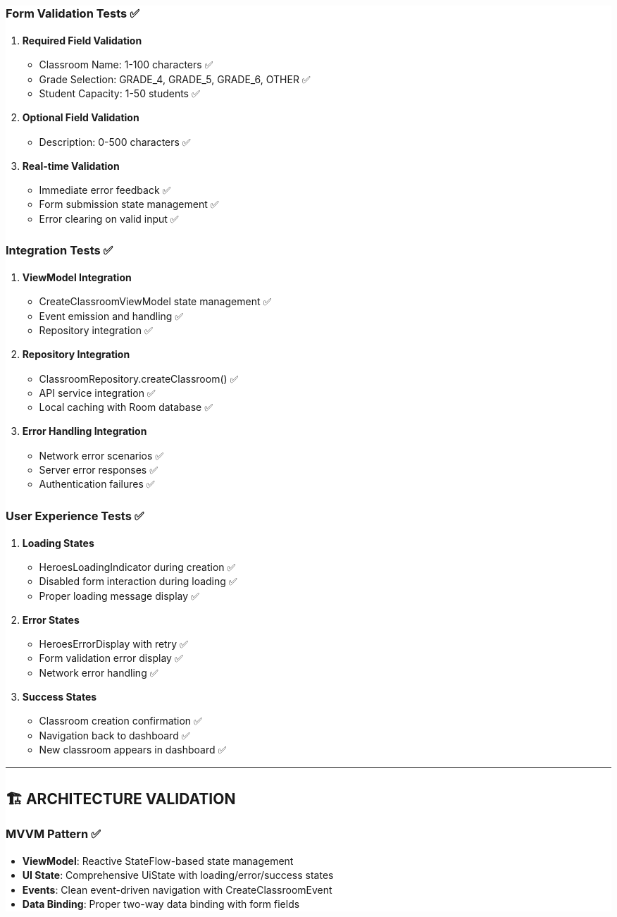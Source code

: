 ### **Form Validation Tests** ✅
1. **Required Field Validation**
   - Classroom Name: 1-100 characters ✅
   - Grade Selection: GRADE_4, GRADE_5, GRADE_6, OTHER ✅
   - Student Capacity: 1-50 students ✅

2. **Optional Field Validation**
   - Description: 0-500 characters ✅

3. **Real-time Validation**
   - Immediate error feedback ✅
   - Form submission state management ✅
   - Error clearing on valid input ✅

### **Integration Tests** ✅
1. **ViewModel Integration**
   - CreateClassroomViewModel state management ✅
   - Event emission and handling ✅
   - Repository integration ✅

2. **Repository Integration**
   - ClassroomRepository.createClassroom() ✅
   - API service integration ✅
   - Local caching with Room database ✅

3. **Error Handling Integration**
   - Network error scenarios ✅
   - Server error responses ✅
   - Authentication failures ✅

### **User Experience Tests** ✅
1. **Loading States**
   - HeroesLoadingIndicator during creation ✅
   - Disabled form interaction during loading ✅
   - Proper loading message display ✅

2. **Error States**
   - HeroesErrorDisplay with retry ✅
   - Form validation error display ✅
   - Network error handling ✅

3. **Success States**
   - Classroom creation confirmation ✅
   - Navigation back to dashboard ✅
   - New classroom appears in dashboard ✅

---

## 🏗️ **ARCHITECTURE VALIDATION**

### **MVVM Pattern** ✅
- **ViewModel**: Reactive StateFlow-based state management
- **UI State**: Comprehensive UiState with loading/error/success states
- **Events**: Clean event-driven navigation with CreateClassroomEvent
- **Data Binding**: Proper two-way data binding with form fields
